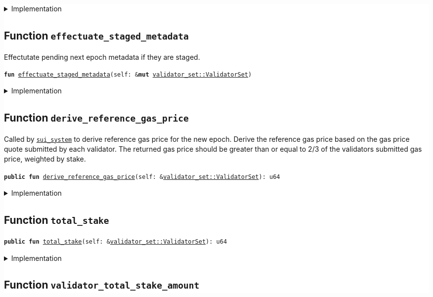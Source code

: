 

<details><summary>Implementation</summary></details>

<a name="0x3_validator_set_effectuate_staged_metadata"></a>

## Function `effectuate_staged_metadata`

Effectutate pending next epoch metadata if they are staged.


<pre><code><b>fun</b> <a href="validator_set.md#0x3_validator_set_effectuate_staged_metadata">effectuate_staged_metadata</a>(self: &<b>mut</b> <a href="validator_set.md#0x3_validator_set_ValidatorSet">validator_set::ValidatorSet</a>)
</code></pre>



<details><summary>Implementation</summary></details>

<a name="0x3_validator_set_derive_reference_gas_price"></a>

## Function `derive_reference_gas_price`

Called by <code><a href="sui_system.md#0x3_sui_system">sui_system</a></code> to derive reference gas price for the new epoch.
Derive the reference gas price based on the gas price quote submitted by each validator.
The returned gas price should be greater than or equal to 2/3 of the validators submitted
gas price, weighted by stake.


<pre><code><b>public</b> <b>fun</b> <a href="validator_set.md#0x3_validator_set_derive_reference_gas_price">derive_reference_gas_price</a>(self: &<a href="validator_set.md#0x3_validator_set_ValidatorSet">validator_set::ValidatorSet</a>): u64
</code></pre>



<details><summary>Implementation</summary></details>

<a name="0x3_validator_set_total_stake"></a>

## Function `total_stake`



<pre><code><b>public</b> <b>fun</b> <a href="validator_set.md#0x3_validator_set_total_stake">total_stake</a>(self: &<a href="validator_set.md#0x3_validator_set_ValidatorSet">validator_set::ValidatorSet</a>): u64
</code></pre>



<details><summary>Implementation</summary></details>

<a name="0x3_validator_set_validator_total_stake_amount"></a>

## Function `validator_total_stake_amount`

